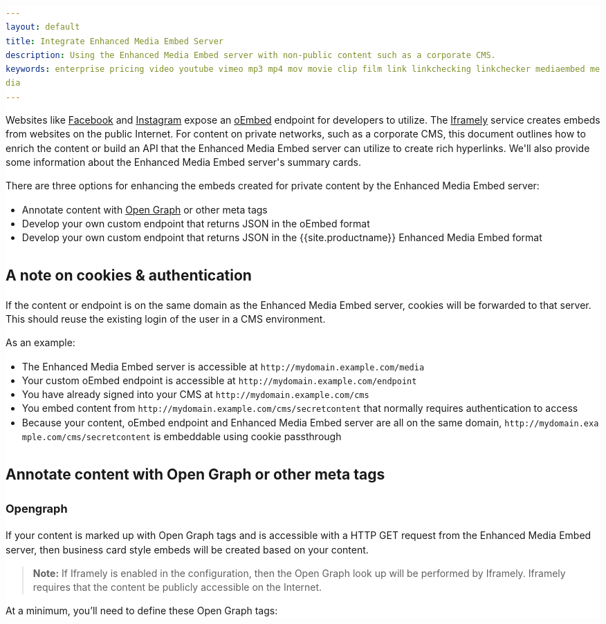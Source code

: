 ```yaml
---
layout: default
title: Integrate Enhanced Media Embed Server
description: Using the Enhanced Media Embed server with non-public content such as a corporate CMS.
keywords: enterprise pricing video youtube vimeo mp3 mp4 mov movie clip film link linkchecking linkchecker mediaembed media
---
```


Websites like [Facebook](https://developers.facebook.com/docs/plugins/oembed-endpoints) and [Instagram](https://www.instagram.com/developer/embedding/) expose an [oEmbed](http://oembed.com/) endpoint for developers to utilize. The [Iframely](https://iframely.com/) service creates embeds from websites on the public Internet. For content on private networks, such as a corporate CMS, this document outlines how to enrich the content or build an API that the Enhanced Media Embed server can utilize to create rich hyperlinks. We'll also provide some information about the Enhanced Media Embed server's summary cards.

There are three options for enhancing the embeds created for private content by the Enhanced Media Embed server:

* Annotate content with [Open Graph](http://ogp.me/) or other meta tags
* Develop your own custom endpoint that returns JSON in the oEmbed format
* Develop your own custom endpoint that returns JSON in the {{site.productname}} Enhanced Media Embed format

## A note on cookies & authentication

If the content or endpoint is on the same domain as the Enhanced Media Embed server, cookies will be forwarded to that server. This should reuse the existing login of the user in a CMS environment.

As an example:

* The Enhanced Media Embed server is accessible at `http://mydomain.example.com/media`
* Your custom oEmbed endpoint is accessible at `http://mydomain.example.com/endpoint`
* You have already signed into your CMS at `http://mydomain.example.com/cms`
* You embed content from `http://mydomain.example.com/cms/secretcontent` that normally requires authentication to access
* Because your content, oEmbed endpoint and Enhanced Media Embed server are all on the same domain, `http://mydomain.example.com/cms/secretcontent` is embeddable using cookie passthrough

## Annotate content with Open Graph or other meta tags

### Opengraph

If your content is marked up with Open Graph tags and is accessible with a HTTP GET request from the Enhanced Media Embed server, then business card style embeds will be created based on your content.

> **Note:** If Iframely is enabled in the configuration, then the Open Graph look up will be performed by Iframely. Iframely requires that the content be publicly accessible on the Internet.

At a minimum, you’ll need to define these Open Graph tags:
